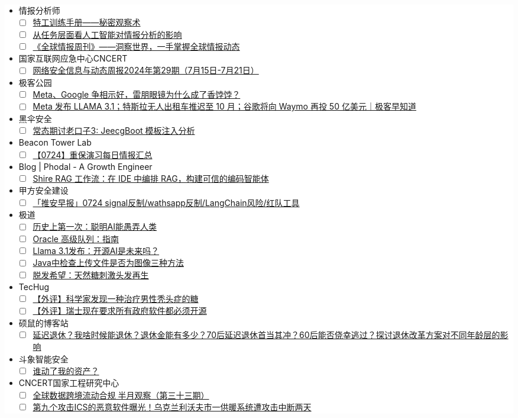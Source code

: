 - 情报分析师
  - [ ] [特工训练手册——秘密观察术](https://mp.weixin.qq.com/s?__biz=MzA3Mjc1MTkwOA==&mid=2650553408&idx=1&sn=21f63944af38c03d24fac6dab64a7dfb&chksm=8711120bb0669b1d2c90de24f6adf29f96f70be7c22fbd0da1bf517c403831afd6d3d6bb61e7&scene=58&subscene=0#rd)
  - [ ] [从任务层面看人工智能对情报分析的影响](https://mp.weixin.qq.com/s?__biz=MzA3Mjc1MTkwOA==&mid=2650553408&idx=2&sn=a4618f3c0f649f57eccd5d263b3b05e7&chksm=8711120bb0669b1def46f706fb5b1eff82b67e3909bee4c60d1a16b7efb0acc2edca554fbc00&scene=58&subscene=0#rd)
  - [ ] [《全球情报周刊》——洞察世界，一手掌握全球情报动态](https://mp.weixin.qq.com/s?__biz=MzA3Mjc1MTkwOA==&mid=2650553408&idx=3&sn=53b50c0b32d826a1a910baad5ce212cc&chksm=8711120bb0669b1d72a14d8a14acf7d252db419d3fa96640390752b57507477b226220dcc4b0&scene=58&subscene=0#rd)
- 国家互联网应急中心CNCERT
  - [ ] [网络安全信息与动态周报2024年第29期（7月15日-7月21日）](https://mp.weixin.qq.com/s?__biz=MzIwNDk0MDgxMw==&mid=2247499255&idx=1&sn=01b008ffaf731eda6cab8a995872b6a8&chksm=973ace95a04d478303422db48b6ebe47d792a7ba8185eaade126ca95fdf651618970dbffcc90&scene=58&subscene=0#rd)
- 极客公园
  - [ ] [Meta、Google 争相示好，雷朋眼镜为什么成了香饽饽？](https://mp.weixin.qq.com/s?__biz=MTMwNDMwODQ0MQ==&mid=2653048319&idx=1&sn=ce733081eef6cc2ad528006e49227e6f&chksm=7e5730494920b95f86d39713f52b85e3cfc28cfad3eb41a6bf209a75aaeac135540b48238d34&scene=58&subscene=0#rd)
  - [ ] [Meta 发布 LLAMA 3.1；特斯拉无人出租车推迟至 10 月；谷歌将向 Waymo 再投 50 亿美元｜极客早知道](https://mp.weixin.qq.com/s?__biz=MTMwNDMwODQ0MQ==&mid=2653048266&idx=1&sn=20738f3c2fa909740b622990b8f73753&chksm=7e57307c4920b96adf4cd451cad4fff7bdefc891b09d475c694a80c5b5e48e99a05e1064d9e5&scene=58&subscene=0#rd)
- 黑伞安全
  - [ ] [常态期讨老口子3:  JeecgBoot 模板注入分析](https://mp.weixin.qq.com/s?__biz=MzU0MzkzOTYzOQ==&mid=2247489350&idx=1&sn=4b6e149d125476197e4b73d33eb57397&chksm=fb029a1ecc75130845a8afa43b7f08f11608be89ed74f5b3dcf2ff4b389bef7299682f432637&scene=58&subscene=0#rd)
- Beacon Tower Lab
  - [ ] [【0724】重保演习每日情报汇总](https://mp.weixin.qq.com/s?__biz=MzkyNzcxNTczNA==&mid=2247486421&idx=1&sn=7d537a9146b62b7943fdc643fe7aadc9&chksm=c222932cf5551a3a456dc6b599dff837c544f3beddb929d7fbe81206802761da59f36b743acb&scene=58&subscene=0#rd)
- Blog | Phodal - A Growth Engineer
  - [ ] [Shire RAG 工作流：在 IDE 中编排 RAG，构建可信的编码智能体](http://www.phodal.com/blog/shire-coding-agent-rag-flow/)
- 甲方安全建设
  - [ ] [「推安早报」0724 signal反制/wathsapp反制/LangChain风险/红队工具](https://mp.weixin.qq.com/s?__biz=MzU0MDcyMTMxOQ==&mid=2247487679&idx=1&sn=7e802630f8041f90bdddc6a282aa66f7&chksm=fb35b977cc423061f6ec07db383c786e980f87caf7e62537e1aee8b2e2a922bf7deb95fe9c36&scene=58&subscene=0#rd)
- 极道
  - [ ] [历史上第一次：聪明AI能愚弄人类](https://www.jdon.com/74686.html)
  - [ ] [Oracle 高级队列：指南](https://www.jdon.com/74671.html)
  - [ ] [Llama 3.1发布：开源AI是未来吗？](https://www.jdon.com/74658.html)
  - [ ] [Java中检查上传文件是否为图像三种方法](https://www.jdon.com/74657.html)
  - [ ] [脱发希望：天然糖刺激头发再生](https://www.jdon.com/74656.html)
- TecHug
  - [ ] [【外评】科学家发现一种治疗男性秃头症的糖](https://www.techug.com/post/cure-male-pattern-baldness-given-boost-sugar-discovery/)
  - [ ] [【外评】瑞士现在要求所有政府软件都必须开源](https://www.techug.com/post/switzerland-now-requires-all-government-software-to-be-open-source/)
- 硕鼠的博客站
  - [ ] [延迟退休？我啥时候能退休？退休金能有多少？70后延迟退休首当其冲？60后能否侥幸逃过？探讨退休改革方案对不同年龄层的影响](https://lukefan.com/2024/07/24/%e5%bb%b6%e8%bf%9f%e9%80%80%e4%bc%91%ef%bc%9f%e6%88%91%e5%95%a5%e6%97%b6%e5%80%99%e8%83%bd%e9%80%80%e4%bc%91%ef%bc%9f%e9%80%80%e4%bc%91%e9%87%91%e8%83%bd%e6%9c%89%e5%a4%9a%e5%b0%91%ef%bc%9f70%e5%90%8e/)
- 斗象智能安全
  - [ ] [谁动了我的资产？](https://mp.weixin.qq.com/s?__biz=MzIwMjcyNzA5Mw==&mid=2247494934&idx=1&sn=ce38716bcab7e636601a31edde402ff7&chksm=96d8e6cca1af6fda4a80fb5e681eb25693299359f0e46c726a8f583af7bdb86a7f64748d4dba&scene=58&subscene=0#rd)
- CNCERT国家工程研究中心
  - [ ] [全球数据跨境流动合规 半月观察（第三十三期）](https://mp.weixin.qq.com/s?__biz=MzUzNDYxOTA1NA==&mid=2247546023&idx=1&sn=f434b8da9c8946aa7727c7f52262edc8&chksm=fa938266cde40b705c95c36b3e0b4a2423150d199b821ffde2fa99b6a32d035642d6abd97f79&scene=58&subscene=0#rd)
  - [ ] [第九个攻击ICS的恶意软件曝光！乌克兰利沃夫市一供暖系统遭攻击中断两天](https://mp.weixin.qq.com/s?__biz=MzUzNDYxOTA1NA==&mid=2247546023&idx=2&sn=22a8273e086ba477afeeacd3841520a1&chksm=fa938266cde40b70757316e613663fd6bc127fa365191fcd976c420af0078582bccd45635bec&scene=58&subscene=0#rd)